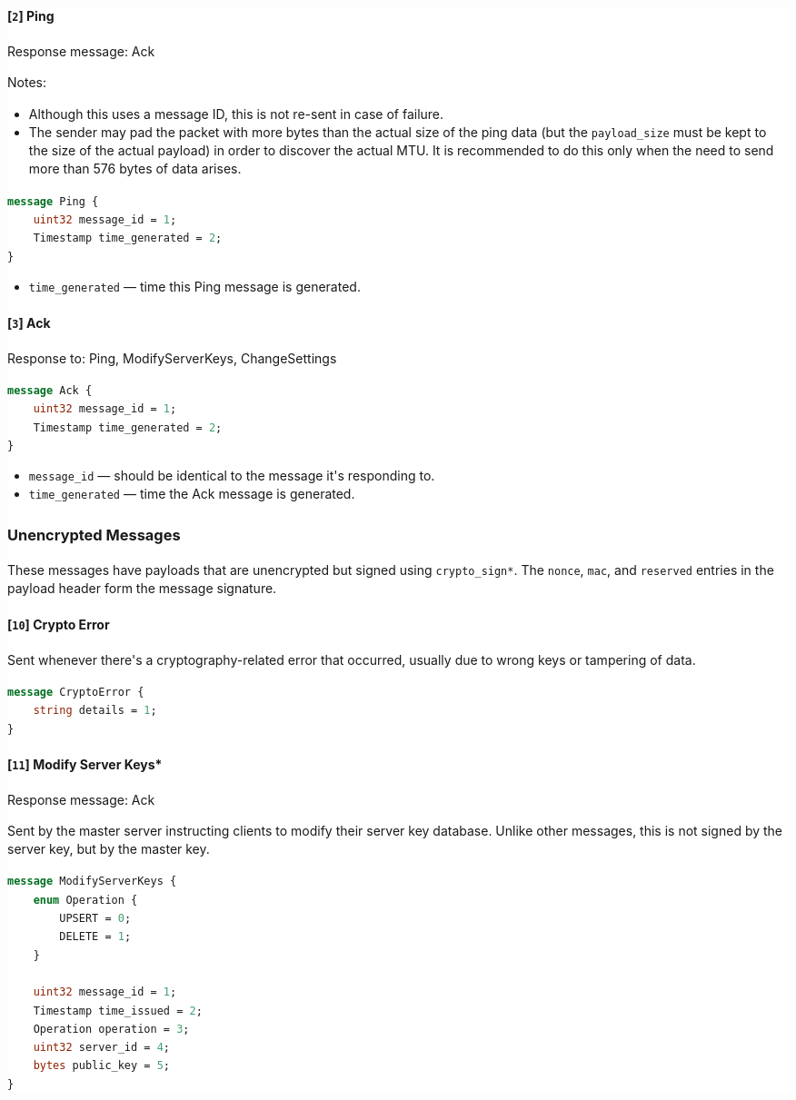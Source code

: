 #### [`2`] Ping
Response message: Ack

Notes:

* Although this uses a message ID, this is not re-sent in case of failure.
* The sender may pad the packet with more bytes than the actual size of the ping data (but the `payload_size` must be kept to the size of the actual payload) in order to discover the actual MTU. It is recommended to do this only when the need to send more than 576 bytes of data arises.

```protobuf
message Ping {
	uint32 message_id = 1;
	Timestamp time_generated = 2;
}
```

* `time_generated` — time this Ping message is generated.

#### [`3`] Ack
Response to: Ping, ModifyServerKeys, ChangeSettings

```protobuf
message Ack {
	uint32 message_id = 1;
	Timestamp time_generated = 2;
}
```

* `message_id` — should be identical to the message it's responding to.
* `time_generated` — time the Ack message is generated.

### Unencrypted Messages
These messages have payloads that are unencrypted but signed using `crypto_sign*`. The `nonce`, `mac`, and `reserved` entries in the payload header form the message signature.

#### [`10`] Crypto Error
Sent whenever there's a cryptography-related error that occurred, usually due to wrong keys or tampering of data.

```protobuf
message CryptoError {
	string details = 1;	
}
```

#### [`11`] Modify Server Keys*
Response message: Ack

Sent by the master server instructing clients to modify their server key database. Unlike other messages, this is not signed by the server key, but by the master key.

```protobuf
message ModifyServerKeys {
	enum Operation {
		UPSERT = 0;
		DELETE = 1;
	}

	uint32 message_id = 1;
	Timestamp time_issued = 2;
	Operation operation = 3;
	uint32 server_id = 4;
	bytes public_key = 5;
}
```
